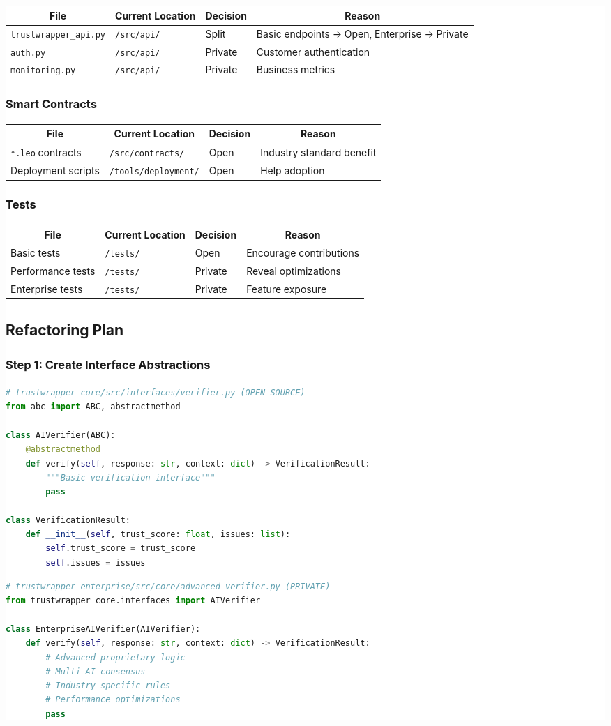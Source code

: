 | File | Current Location | Decision | Reason |
|------|-----------------|----------|---------|
| `trustwrapper_api.py` | `/src/api/` | Split | Basic endpoints → Open, Enterprise → Private |
| `auth.py` | `/src/api/` | Private | Customer authentication |
| `monitoring.py` | `/src/api/` | Private | Business metrics |

### Smart Contracts

| File | Current Location | Decision | Reason |
|------|-----------------|----------|---------|
| `*.leo` contracts | `/src/contracts/` | Open | Industry standard benefit |
| Deployment scripts | `/tools/deployment/` | Open | Help adoption |

### Tests

| File | Current Location | Decision | Reason |
|------|-----------------|----------|---------|
| Basic tests | `/tests/` | Open | Encourage contributions |
| Performance tests | `/tests/` | Private | Reveal optimizations |
| Enterprise tests | `/tests/` | Private | Feature exposure |

## Refactoring Plan

### Step 1: Create Interface Abstractions

```python
# trustwrapper-core/src/interfaces/verifier.py (OPEN SOURCE)
from abc import ABC, abstractmethod

class AIVerifier(ABC):
    @abstractmethod
    def verify(self, response: str, context: dict) -> VerificationResult:
        """Basic verification interface"""
        pass

class VerificationResult:
    def __init__(self, trust_score: float, issues: list):
        self.trust_score = trust_score
        self.issues = issues
```

```python
# trustwrapper-enterprise/src/core/advanced_verifier.py (PRIVATE)
from trustwrapper_core.interfaces import AIVerifier

class EnterpriseAIVerifier(AIVerifier):
    def verify(self, response: str, context: dict) -> VerificationResult:
        # Advanced proprietary logic
        # Multi-AI consensus
        # Industry-specific rules
        # Performance optimizations
        pass
```
